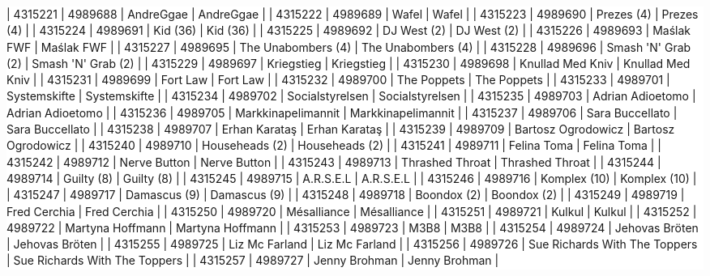 | 4315221 | 4989688 | AndreGgae | AndreGgae |
| 4315222 | 4989689 | Wafel | Wafel |
| 4315223 | 4989690 | Prezes (4) | Prezes (4) |
| 4315224 | 4989691 | Kid (36) | Kid (36) |
| 4315225 | 4989692 | DJ West (2) | DJ West (2) |
| 4315226 | 4989693 | Maślak FWF | Maślak FWF |
| 4315227 | 4989695 | The Unabombers (4) | The Unabombers (4) |
| 4315228 | 4989696 | Smash 'N' Grab (2) | Smash 'N' Grab (2) |
| 4315229 | 4989697 | Kriegstieg | Kriegstieg |
| 4315230 | 4989698 | Knullad Med Kniv | Knullad Med Kniv |
| 4315231 | 4989699 | Fort Law | Fort Law |
| 4315232 | 4989700 | The Poppets | The Poppets |
| 4315233 | 4989701 | Systemskifte | Systemskifte |
| 4315234 | 4989702 | Socialstyrelsen | Socialstyrelsen |
| 4315235 | 4989703 | Adrian Adioetomo | Adrian Adioetomo |
| 4315236 | 4989705 | Markkinapelimannit | Markkinapelimannit |
| 4315237 | 4989706 | Sara Buccellato | Sara Buccellato |
| 4315238 | 4989707 | Erhan Karataş | Erhan Karataş |
| 4315239 | 4989709 | Bartosz Ogrodowicz | Bartosz Ogrodowicz |
| 4315240 | 4989710 | Househeads (2) | Househeads (2) |
| 4315241 | 4989711 | Felina Toma | Felina Toma |
| 4315242 | 4989712 | Nerve Button | Nerve Button |
| 4315243 | 4989713 | Thrashed Throat | Thrashed Throat |
| 4315244 | 4989714 | Guilty (8) | Guilty (8) |
| 4315245 | 4989715 | A.R.S.E.L | A.R.S.E.L |
| 4315246 | 4989716 | Komplex (10) | Komplex (10) |
| 4315247 | 4989717 | Damascus (9) | Damascus (9) |
| 4315248 | 4989718 | Boondox (2) | Boondox (2) |
| 4315249 | 4989719 | Fred Cerchia | Fred Cerchia |
| 4315250 | 4989720 | Mésalliance | Mésalliance |
| 4315251 | 4989721 | Kulkul | Kulkul |
| 4315252 | 4989722 | Martyna Hoffmann | Martyna Hoffmann |
| 4315253 | 4989723 | M3B8 | M3B8 |
| 4315254 | 4989724 | Jehovas Bröten | Jehovas Bröten |
| 4315255 | 4989725 | Liz Mc Farland | Liz Mc Farland |
| 4315256 | 4989726 | Sue Richards With The Toppers | Sue Richards With The Toppers |
| 4315257 | 4989727 | Jenny Brohman | Jenny Brohman |